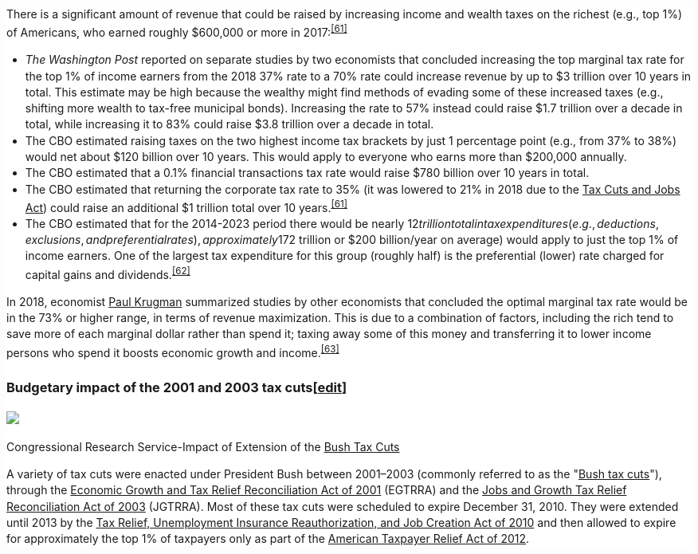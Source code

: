 There is a significant amount of revenue that could be raised by increasing income and wealth taxes on the richest (e.g., top 1%) of Americans, who earned roughly $600,000 or more in 2017:<sup id="cite_ref-WAPO_HiTax_61-0"><a href="https://en.wikipedia.org/wiki/Political_debates_about_the_United_States_federal_budget#cite_note-WAPO_HiTax-61">[61]</a></sup>

-   _The Washington Post_ reported on separate studies by two economists that concluded increasing the top marginal tax rate for the top 1% of income earners from the 2018 37% rate to a 70% rate could increase revenue by up to $3 trillion over 10 years in total. This estimate may be high because the wealthy might find methods of evading some of these increased taxes (e.g., shifting more wealth to tax-free municipal bonds). Increasing the rate to 57% instead could raise $1.7 trillion over a decade in total, while increasing it to 83% could raise $3.8 trillion over a decade in total.
-   The CBO estimated raising taxes on the two highest income tax brackets by just 1 percentage point (e.g., from 37% to 38%) would net about $120 billion over 10 years. This would apply to everyone who earns more than $200,000 annually.
-   The CBO estimated that a 0.1% financial transactions tax rate would raise $780 billion over 10 years in total.
-   The CBO estimated that returning the corporate tax rate to 35% (it was lowered to 21% in 2018 due to the [Tax Cuts and Jobs Act](https://en.wikipedia.org/wiki/Tax_Cuts_and_Jobs_Act "Tax Cuts and Jobs Act")) could raise an additional $1 trillion total over 10 years.<sup id="cite_ref-WAPO_HiTax_61-1"><a href="https://en.wikipedia.org/wiki/Political_debates_about_the_United_States_federal_budget#cite_note-WAPO_HiTax-61">[61]</a></sup>
-   The CBO estimated that for the 2014-2023 period there would be nearly $12 trillion total in tax expenditures (e.g., deductions, exclusions, and preferential rates), approximately 17% of which ($2 trillion or $200 billion/year on average) would apply to just the top 1% of income earners. One of the largest tax expenditure for this group (roughly half) is the preferential (lower) rate charged for capital gains and dividends.<sup id="cite_ref-62"><a href="https://en.wikipedia.org/wiki/Political_debates_about_the_United_States_federal_budget#cite_note-62">[62]</a></sup>

In 2018, economist [Paul Krugman](https://en.wikipedia.org/wiki/Paul_Krugman "Paul Krugman") summarized studies by other economists that concluded the optimal marginal tax rate would be in the 73% or higher range, in terms of revenue maximization. This is due to a combination of factors, including the rich tend to save more of each marginal dollar rather than spend it; taxing away some of this money and transferring it to lower income persons who spend it boosts economic growth and income.<sup id="cite_ref-63"><a href="https://en.wikipedia.org/wiki/Political_debates_about_the_United_States_federal_budget#cite_note-63">[63]</a></sup>

### Budgetary impact of the 2001 and 2003 tax cuts\[[edit](https://en.wikipedia.org/w/index.php?title=Political_debates_about_the_United_States_federal_budget&action=edit&section=21 "Edit section: Budgetary impact of the 2001 and 2003 tax cuts")\]

[![](https://upload.wikimedia.org/wikipedia/commons/thumb/3/39/Impact_of_Bush_Tax_Cut_Extension.png/350px-Impact_of_Bush_Tax_Cut_Extension.png)](https://en.wikipedia.org/wiki/File:Impact_of_Bush_Tax_Cut_Extension.png)

Congressional Research Service-Impact of Extension of the [Bush Tax Cuts](https://en.wikipedia.org/wiki/Bush_Tax_Cuts "Bush Tax Cuts")

A variety of tax cuts were enacted under President Bush between 2001–2003 (commonly referred to as the "[Bush tax cuts](https://en.wikipedia.org/wiki/Bush_tax_cuts "Bush tax cuts")"), through the [Economic Growth and Tax Relief Reconciliation Act of 2001](https://en.wikipedia.org/wiki/Economic_Growth_and_Tax_Relief_Reconciliation_Act_of_2001 "Economic Growth and Tax Relief Reconciliation Act of 2001") (EGTRRA) and the [Jobs and Growth Tax Relief Reconciliation Act of 2003](https://en.wikipedia.org/wiki/Jobs_and_Growth_Tax_Relief_Reconciliation_Act "Jobs and Growth Tax Relief Reconciliation Act") (JGTRRA). Most of these tax cuts were scheduled to expire December 31, 2010. They were extended until 2013 by the [Tax Relief, Unemployment Insurance Reauthorization, and Job Creation Act of 2010](https://en.wikipedia.org/wiki/Tax_Relief,_Unemployment_Insurance_Reauthorization,_and_Job_Creation_Act_of_2010 "Tax Relief, Unemployment Insurance Reauthorization, and Job Creation Act of 2010") and then allowed to expire for approximately the top 1% of taxpayers only as part of the [American Taxpayer Relief Act of 2012](https://en.wikipedia.org/wiki/American_Taxpayer_Relief_Act_of_2012 "American Taxpayer Relief Act of 2012").
